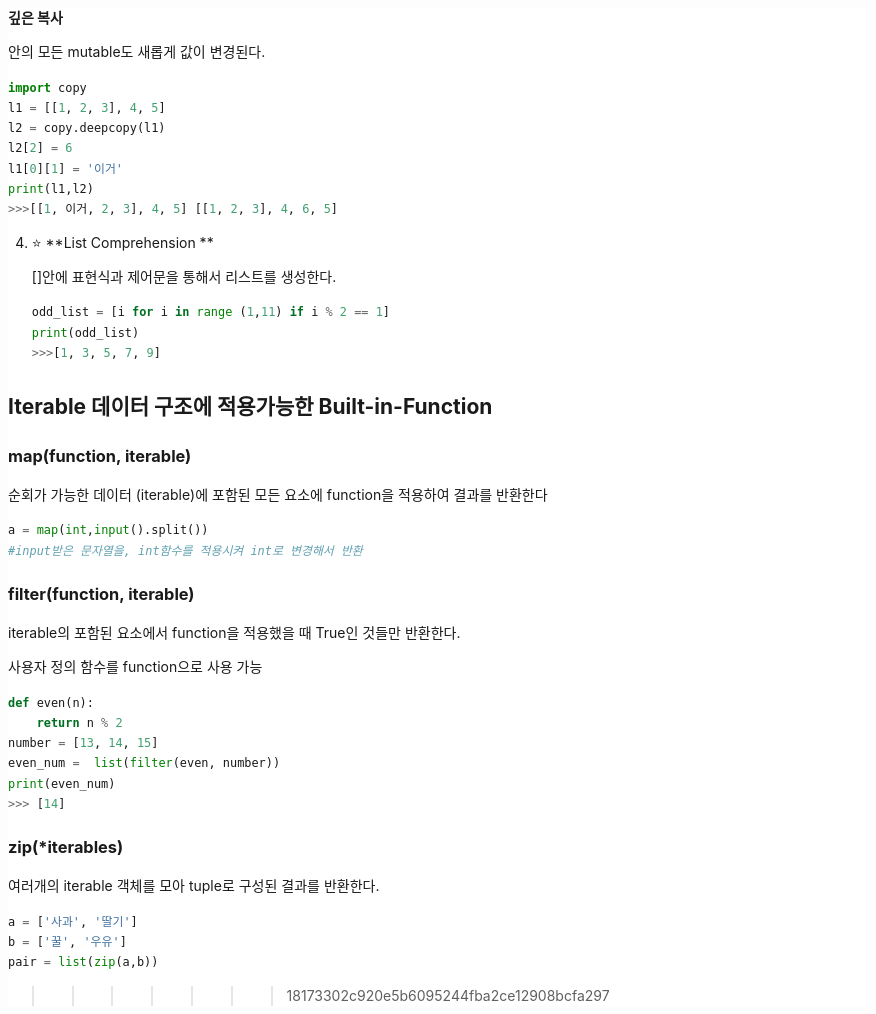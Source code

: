 

**깊은 복사** 

안의 모든 mutable도 새롭게 값이 변경된다.

```python
import copy
l1 = [[1, 2, 3], 4, 5]
l2 = copy.deepcopy(l1)
l2[2] = 6
l1[0][1] = '이거'
print(l1,l2)
>>>[[1, 이거, 2, 3], 4, 5] [[1, 2, 3], 4, 6, 5]
```



4. :star: **List Comprehension **

   []안에 표현식과 제어문을 통해서 리스트를 생성한다.

   ```python
   odd_list = [i for i in range (1,11) if i % 2 == 1]
   print(odd_list)
   >>>[1, 3, 5, 7, 9]
   ```



## Iterable 데이터 구조에 적용가능한 Built-in-Function

### map(function, iterable)

순회가 가능한 데이터 (iterable)에 포함된 모든 요소에 function을 적용하여 결과를 반환한다

```python
a = map(int,input().split())
#input받은 문자열을, int함수를 적용시켜 int로 변경해서 반환
```

### filter(function, iterable)

iterable의 포함된 요소에서 function을 적용했을 때 True인 것들만 반환한다.

사용자 정의 함수를 function으로 사용 가능

```python
def even(n):
    return n % 2
number = [13, 14, 15]
even_num =  list(filter(even, number))
print(even_num)
>>> [14]
```



### zip(*iterables)

여러개의 iterable 객체를 모아 tuple로 구성된 결과를 반환한다.

```python
a = ['사과', '딸기']
b = ['꿀', '우유']
pair = list(zip(a,b))
```

>>>>>>> 18173302c920e5b6095244fba2ce12908bcfa297
